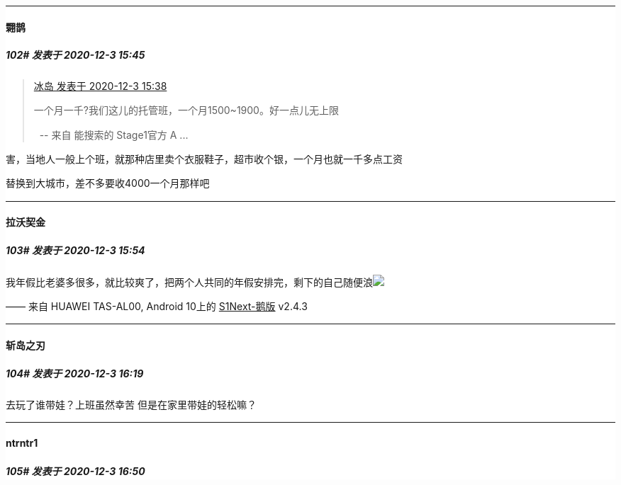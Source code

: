 





*****

####  翾鹊  
##### 102#       发表于 2020-12-3 15:45



<blockquote><a href="httphttps://bbs.saraba1st.com/2b/forum.php?mod=redirect&amp;goto=findpost&amp;pid=49597799&amp;ptid=1975458" target="_blank">冰岛 发表于 2020-12-3 15:38</a>

一个月一千?我们这儿的托管班，一个月1500~1900。好一点儿无上限


  -- 来自 能搜索的 Stage1官方 A ...</blockquote>
害，当地人一般上个班，就那种店里卖个衣服鞋子，超市收个银，一个月也就一千多点工资

替换到大城市，差不多要收4000一个月那样吧







*****

####  拉沃契金  
##### 103#       发表于 2020-12-3 15:54




我年假比老婆多很多，就比较爽了，把两个人共同的年假安排完，剩下的自己随便浪<img src="https://static.saraba1st.com/image/smiley/face2017/037.png" referrerpolicy="no-referrer">

—— 来自 HUAWEI TAS-AL00, Android 10上的 [S1Next-鹅版](https://github.com/ykrank/S1-Next/releases) v2.4.3







*****

####  斩岛之刃  
##### 104#       发表于 2020-12-3 16:19




去玩了谁带娃？上班虽然幸苦 但是在家里带娃的轻松嘛？







*****

####  ntrntr1  
##### 105#       发表于 2020-12-3 16:50
